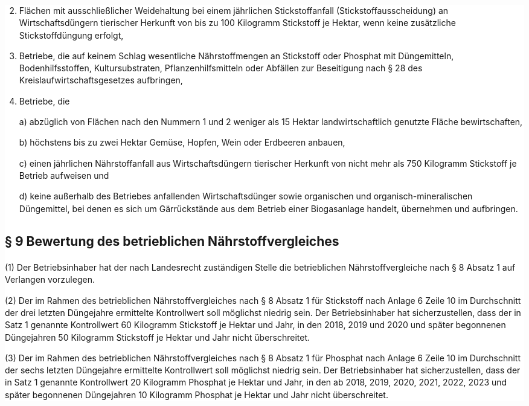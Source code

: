 
2.  Flächen mit ausschließlicher Weidehaltung bei einem jährlichen
    Stickstoffanfall (Stickstoffausscheidung) an Wirtschaftsdüngern
    tierischer Herkunft von bis zu 100 Kilogramm Stickstoff je Hektar,
    wenn keine zusätzliche Stickstoffdüngung erfolgt,


3.  Betriebe, die auf keinem Schlag wesentliche Nährstoffmengen an
    Stickstoff oder Phosphat mit Düngemitteln, Bodenhilfsstoffen,
    Kultursubstraten, Pflanzenhilfsmitteln oder Abfällen zur Beseitigung
    nach § 28 des Kreislaufwirtschaftsgesetzes aufbringen,


4.  Betriebe, die

    a)  abzüglich von Flächen nach den Nummern 1 und 2 weniger als 15 Hektar
        landwirtschaftlich genutzte Fläche bewirtschaften,


    b)  höchstens bis zu zwei Hektar Gemüse, Hopfen, Wein oder Erdbeeren
        anbauen,


    c)  einen jährlichen Nährstoffanfall aus Wirtschaftsdüngern tierischer
        Herkunft von nicht mehr als 750 Kilogramm Stickstoff je Betrieb
        aufweisen und


    d)  keine außerhalb des Betriebes anfallenden Wirtschaftsdünger sowie
        organischen und organisch-mineralischen Düngemittel, bei denen es sich
        um Gärrückstände aus dem Betrieb einer Biogasanlage handelt,
        übernehmen und aufbringen.








## § 9 Bewertung des betrieblichen Nährstoffvergleiches

(1) Der Betriebsinhaber hat der nach Landesrecht zuständigen Stelle
die betrieblichen Nährstoffvergleiche nach § 8 Absatz 1 auf Verlangen
vorzulegen.

(2) Der im Rahmen des betrieblichen Nährstoffvergleiches nach § 8
Absatz 1 für Stickstoff nach Anlage 6 Zeile 10 im Durchschnitt der
drei letzten Düngejahre ermittelte Kontrollwert soll möglichst niedrig
sein. Der Betriebsinhaber hat sicherzustellen, dass der in Satz 1
genannte Kontrollwert 60 Kilogramm Stickstoff je Hektar und Jahr, in
den 2018, 2019 und 2020 und später begonnenen Düngejahren 50 Kilogramm
Stickstoff je Hektar und Jahr nicht überschreitet.

(3) Der im Rahmen des betrieblichen Nährstoffvergleiches nach § 8
Absatz 1 für Phosphat nach Anlage 6 Zeile 10 im Durchschnitt der sechs
letzten Düngejahre ermittelte Kontrollwert soll möglichst niedrig
sein. Der Betriebsinhaber hat sicherzustellen, dass der in Satz 1
genannte Kontrollwert 20 Kilogramm Phosphat je Hektar und Jahr, in den
ab 2018, 2019, 2020, 2021, 2022, 2023 und später begonnenen
Düngejahren 10 Kilogramm Phosphat je Hektar und Jahr nicht
überschreitet.
